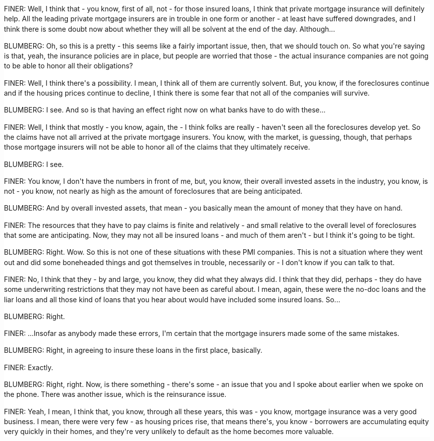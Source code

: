 FINER: Well, I think that - you know, first of all, not - for those insured loans, I think that private mortgage insurance will definitely help. All the leading private mortgage insurers are in trouble in one form or another - at least have suffered downgrades, and I think there is some doubt now about whether they will all be solvent at the end of the day. Although...

BLUMBERG: Oh, so this is a pretty - this seems like a fairly important issue, then, that we should touch on. So what you're saying is that, yeah, the insurance policies are in place, but people are worried that those - the actual insurance companies are not going to be able to honor all their obligations?

FINER: Well, I think there's a possibility. I mean, I think all of them are currently solvent. But, you know, if the foreclosures continue and if the housing prices continue to decline, I think there is some fear that not all of the companies will survive.

BLUMBERG: I see. And so is that having an effect right now on what banks have to do with these...

FINER: Well, I think that mostly - you know, again, the - I think folks are really - haven't seen all the foreclosures develop yet. So the claims have not all arrived at the private mortgage insurers. You know, with the market, is guessing, though, that perhaps those mortgage insurers will not be able to honor all of the claims that they ultimately receive.

BLUMBERG: I see.

FINER: You know, I don't have the numbers in front of me, but, you know, their overall invested assets in the industry, you know, is not - you know, not nearly as high as the amount of foreclosures that are being anticipated.

BLUMBERG: And by overall invested assets, that mean - you basically mean the amount of money that they have on hand.

FINER: The resources that they have to pay claims is finite and relatively - and small relative to the overall level of foreclosures that some are anticipating. Now, they may not all be insured loans - and much of them aren't - but I think it's going to be tight.

BLUMBERG: Right. Wow. So this is not one of these situations with these PMI companies. This is not a situation where they went out and did some boneheaded things and got themselves in trouble, necessarily or - I don't know if you can talk to that.

FINER: No, I think that they - by and large, you know, they did what they always did. I think that they did, perhaps - they do have some underwriting restrictions that they may not have been as careful about. I mean, again, these were the no-doc loans and the liar loans and all those kind of loans that you hear about would have included some insured loans. So...

BLUMBERG: Right.

FINER: ...Insofar as anybody made these errors, I'm certain that the mortgage insurers made some of the same mistakes.

BLUMBERG: Right, in agreeing to insure these loans in the first place, basically.

FINER: Exactly.

BLUMBERG: Right, right. Now, is there something - there's some - an issue that you and I spoke about earlier when we spoke on the phone. There was another issue, which is the reinsurance issue.

FINER: Yeah, I mean, I think that, you know, through all these years, this was - you know, mortgage insurance was a very good business. I mean, there were very few - as housing prices rise, that means there's, you know - borrowers are accumulating equity very quickly in their homes, and they're very unlikely to default as the home becomes more valuable.
